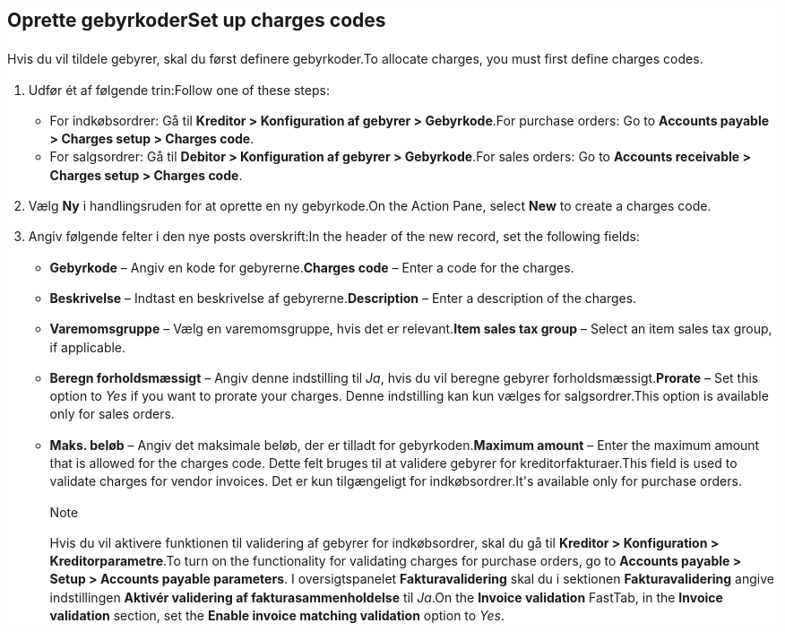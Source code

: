 ## <a name="set-up-charges-codes"></a><span data-ttu-id="5aab3-109">Oprette gebyrkoder</span><span class="sxs-lookup"><span data-stu-id="5aab3-109">Set up charges codes</span></span>

<span data-ttu-id="5aab3-110">Hvis du vil tildele gebyrer, skal du først definere gebyrkoder.</span><span class="sxs-lookup"><span data-stu-id="5aab3-110">To allocate charges, you must first define charges codes.</span></span>

1. <span data-ttu-id="5aab3-111">Udfør ét af følgende trin:</span><span class="sxs-lookup"><span data-stu-id="5aab3-111">Follow one of these steps:</span></span>

    - <span data-ttu-id="5aab3-112">For indkøbsordrer: Gå til **Kreditor \> Konfiguration af gebyrer \> Gebyrkode**.</span><span class="sxs-lookup"><span data-stu-id="5aab3-112">For purchase orders: Go to **Accounts payable \> Charges setup \> Charges code**.</span></span>
    - <span data-ttu-id="5aab3-113">For salgsordrer: Gå til **Debitor \> Konfiguration af gebyrer \> Gebyrkode**.</span><span class="sxs-lookup"><span data-stu-id="5aab3-113">For sales orders: Go to **Accounts receivable \> Charges setup \> Charges code**.</span></span>

1. <span data-ttu-id="5aab3-114">Vælg **Ny** i handlingsruden for at oprette en ny gebyrkode.</span><span class="sxs-lookup"><span data-stu-id="5aab3-114">On the Action Pane, select **New** to create a charges code.</span></span>
1. <span data-ttu-id="5aab3-115">Angiv følgende felter i den nye posts overskrift:</span><span class="sxs-lookup"><span data-stu-id="5aab3-115">In the header of the new record, set the following fields:</span></span>

    - <span data-ttu-id="5aab3-116">**Gebyrkode** – Angiv en kode for gebyrerne.</span><span class="sxs-lookup"><span data-stu-id="5aab3-116">**Charges code** – Enter a code for the charges.</span></span>
    - <span data-ttu-id="5aab3-117">**Beskrivelse** – Indtast en beskrivelse af gebyrerne.</span><span class="sxs-lookup"><span data-stu-id="5aab3-117">**Description** – Enter a description of the charges.</span></span>
    - <span data-ttu-id="5aab3-118">**Varemomsgruppe** – Vælg en varemomsgruppe, hvis det er relevant.</span><span class="sxs-lookup"><span data-stu-id="5aab3-118">**Item sales tax group** – Select an item sales tax group, if applicable.</span></span>
    - <span data-ttu-id="5aab3-119">**Beregn forholdsmæssigt** – Angiv denne indstilling til *Ja*, hvis du vil beregne gebyrer forholdsmæssigt.</span><span class="sxs-lookup"><span data-stu-id="5aab3-119">**Prorate** – Set this option to *Yes* if you want to prorate your charges.</span></span> <span data-ttu-id="5aab3-120">Denne indstilling kan kun vælges for salgsordrer.</span><span class="sxs-lookup"><span data-stu-id="5aab3-120">This option is available only for sales orders.</span></span>
    - <span data-ttu-id="5aab3-121">**Maks. beløb** – Angiv det maksimale beløb, der er tilladt for gebyrkoden.</span><span class="sxs-lookup"><span data-stu-id="5aab3-121">**Maximum amount** – Enter the maximum amount that is allowed for the charges code.</span></span> <span data-ttu-id="5aab3-122">Dette felt bruges til at validere gebyrer for kreditorfakturaer.</span><span class="sxs-lookup"><span data-stu-id="5aab3-122">This field is used to validate charges for vendor invoices.</span></span> <span data-ttu-id="5aab3-123">Det er kun tilgængeligt for indkøbsordrer.</span><span class="sxs-lookup"><span data-stu-id="5aab3-123">It's available only for purchase orders.</span></span>

        > [!NOTE]
        > <span data-ttu-id="5aab3-124">Hvis du vil aktivere funktionen til validering af gebyrer for indkøbsordrer, skal du gå til **Kreditor \> Konfiguration \> Kreditorparametre**.</span><span class="sxs-lookup"><span data-stu-id="5aab3-124">To turn on the functionality for validating charges for purchase orders, go to **Accounts payable \> Setup \> Accounts payable parameters**.</span></span> <span data-ttu-id="5aab3-125">I oversigtspanelet **Fakturavalidering** skal du i sektionen **Fakturavalidering** angive indstillingen **Aktivér validering af fakturasammenholdelse** til *Ja*.</span><span class="sxs-lookup"><span data-stu-id="5aab3-125">On the **Invoice validation** FastTab, in the **Invoice validation** section, set the **Enable invoice matching validation** option to *Yes*.</span></span>
